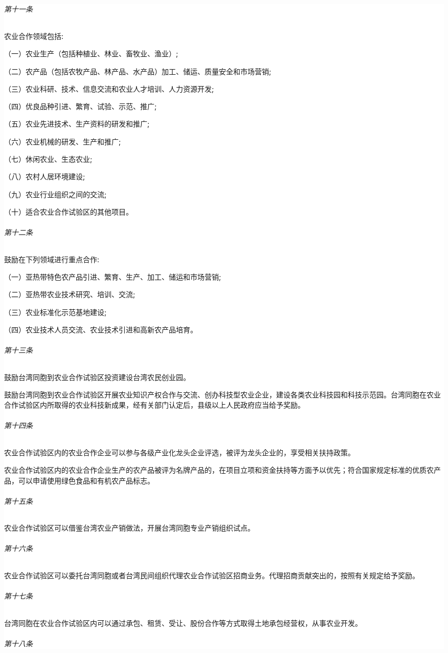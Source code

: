 ###### 第十一条

农业合作领域包括:

（一）农业生产（包括种植业、林业、畜牧业、渔业）;

（二）农产品（包括农牧产品、林产品、水产品）加工、储运、质量安全和市场营销;

（三）农业科研、技术、信息交流和农业人才培训、人力资源开发;

（四）优良品种引进、繁育、试验、示范、推广;

（五）农业先进技术、生产资料的研发和推广;

（六）农业机械的研发、生产和推广;

（七）休闲农业、生态农业;

（八）农村人居环境建设;

（九）农业行业组织之间的交流;

（十）适合农业合作试验区的其他项目。

###### 第十二条

鼓励在下列领域进行重点合作:

（一）亚热带特色农产品引进、繁育、生产、加工、储运和市场营销;

（二）亚热带农业技术研究、培训、交流;

（三）农业标准化示范基地建设;

（四）农业技术人员交流、农业技术引进和高新农产品培育。

###### 第十三条

鼓励台湾同胞到农业合作试验区投资建设台湾农民创业园。

鼓励台湾同胞到农业合作试验区开展农业知识产权合作与交流、创办科技型农业企业，建设各类农业科技园和科技示范园。台湾同胞在农业合作试验区内所取得的农业科技新成果，经有关部门认定后，县级以上人民政府应当给予奖励。

###### 第十四条

农业合作试验区内的农业合作企业可以参与各级产业化龙头企业评选，被评为龙头企业的，享受相关扶持政策。

农业合作试验区内的农业合作企业生产的农产品被评为名牌产品的，在项目立项和资金扶持等方面予以优先；符合国家规定标准的优质农产品，可以申请使用绿色食品和有机农产品标志。

###### 第十五条

农业合作试验区可以借鉴台湾农业产销做法，开展台湾同胞专业产销组织试点。

###### 第十六条

农业合作试验区可以委托台湾同胞或者台湾民间组织代理农业合作试验区招商业务。代理招商贡献突出的，按照有关规定给予奖励。

###### 第十七条

台湾同胞在农业合作试验区内可以通过承包、租赁、受让、股份合作等方式取得土地承包经营权，从事农业开发。

###### 第十八条
